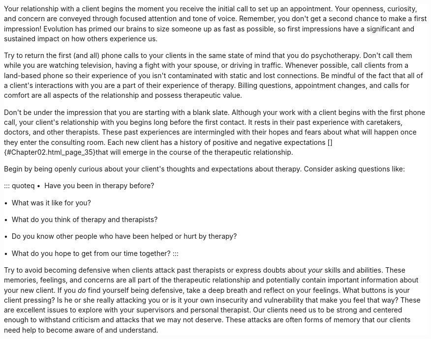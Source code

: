 Your relationship with a client begins the moment you receive the
initial call to set up an appointment. Your openness, curiosity, and
concern are conveyed through focused attention and tone of voice.
Remember, you don't get a second chance to make a first impression!
Evolution has primed our brains to size someone up as fast as possible,
so first impressions have a significant and sustained impact on how
others experience us.

Try to return the first (and all) phone calls to your clients in the
same state of mind that you do psychotherapy. Don't call them while you
are watching television, having a fight with your spouse, or driving in
traffic. Whenever possible, call clients from a land-based phone so
their experience of you isn't contaminated with static and lost
connections. Be mindful of the fact that all of a client's interactions
with you are a part of their experience of therapy. Billing questions,
appointment changes, and calls for comfort are all aspects of the
relationship and possess therapeutic value.

Don't be under the impression that you are starting with a blank slate.
Although your work with a client begins with the first phone call, your
client's relationship with you begins long before the first contact. It
rests in their past experience with caretakers, doctors, and other
therapists. These past experiences are intermingled with their hopes and
fears about what will happen once they enter the consulting room. Each
new client has a history of positive and negative expectations
[]{#Chapter02.html_page_35}that will emerge in the course of the
therapeutic relationship.

Begin by being openly curious about your client's thoughts and
expectations about therapy. Consider asking questions like:

::: quoteq
•  Have you been in therapy before?

•  What was it like for you?

•  What do you think of therapy and therapists?

•  Do you know other people who have been helped or hurt by therapy?

•  What do you hope to get from our time together?
:::

Try to avoid becoming defensive when clients attack past therapists or
express doubts about *your* skills and abilities. These memories,
feelings, and concerns are all part of the therapeutic relationship and
potentially contain important information about your new client. If you
*do* find yourself being defensive, take a deep breath and reflect on
your feelings. What buttons is your client pressing? Is he or she really
attacking you or is it your own insecurity and vulnerability that make
you feel that way? These are excellent issues to explore with your
supervisors and personal therapist. Our clients need us to be strong and
centered enough to withstand criticism and attacks that we may not
deserve. These attacks are often forms of memory that our clients need
help to become aware of and understand.
